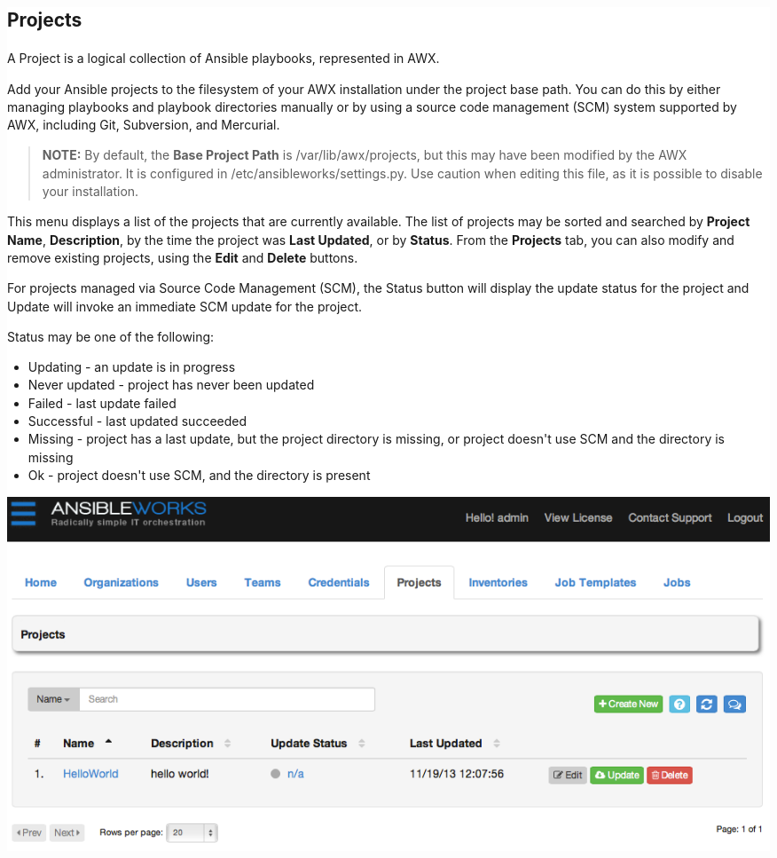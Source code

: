 ## Projects

A Project is a logical collection of Ansible playbooks, represented in AWX.

Add your Ansible projects to the filesystem of your AWX installation under the project base path. You can do this by either managing playbooks and playbook directories manually or by using a source code management (SCM) system supported by AWX, including Git, Subversion, and Mercurial.

<blockquote class="note info">
<b>NOTE:</b> By default, the <b>Base Project Path</b> is /var/lib/awx/projects, but this may have been modified by the AWX administrator. It is configured in /etc/ansibleworks/settings.py. Use caution when editing this file, as it is possible to disable your installation.
</blockquote>

This menu displays a list of the projects that are currently available. The list of projects may be sorted and searched by **Project Name**, **Description**, by the time the project was **Last Updated**, or by **Status**. From the **Projects** tab, you can also modify and remove existing projects, using the **Edit** and **Delete** buttons.

For projects managed via Source Code Management (SCM), the Status button will display the update status for the project and Update will invoke an immediate SCM update for the project.

Status may be one of the following:

- Updating - an update is in progress
- Never updated - project has never been updated
- Failed - last update failed
- Successful - last updated succeeded
- Missing - project has a last update, but the project directory is missing, or project doesn't use SCM and the directory is missing
- Ok - project doesn't use SCM, and the directory is present

![Projects - home with example project](images/projects-home-with-example-project.png)
